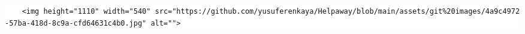         <img height="1110" width="540" src="https://github.com/yusuferenkaya/Helpaway/blob/main/assets/git%20images/4a9c4972-57ba-418d-8c9a-cfd64631c4b0.jpg" alt="">
</p>
<p align="center" float="left">